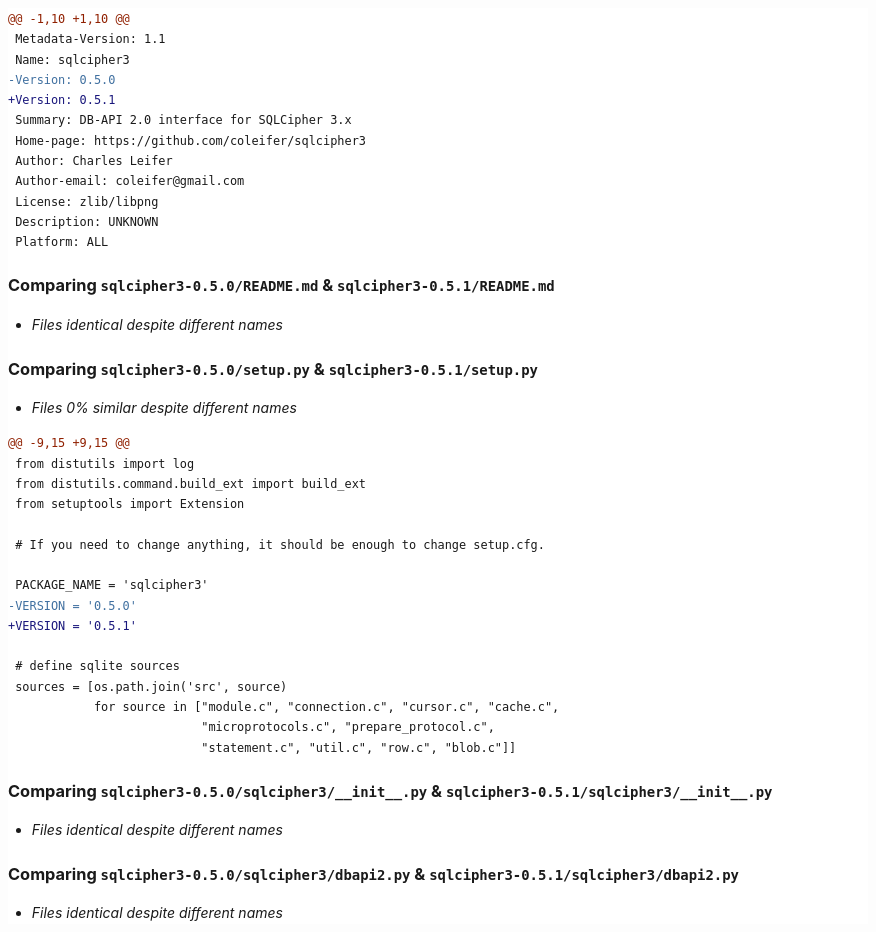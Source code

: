 ```diff
@@ -1,10 +1,10 @@
 Metadata-Version: 1.1
 Name: sqlcipher3
-Version: 0.5.0
+Version: 0.5.1
 Summary: DB-API 2.0 interface for SQLCipher 3.x
 Home-page: https://github.com/coleifer/sqlcipher3
 Author: Charles Leifer
 Author-email: coleifer@gmail.com
 License: zlib/libpng
 Description: UNKNOWN
 Platform: ALL
```

### Comparing `sqlcipher3-0.5.0/README.md` & `sqlcipher3-0.5.1/README.md`

 * *Files identical despite different names*

### Comparing `sqlcipher3-0.5.0/setup.py` & `sqlcipher3-0.5.1/setup.py`

 * *Files 0% similar despite different names*

```diff
@@ -9,15 +9,15 @@
 from distutils import log
 from distutils.command.build_ext import build_ext
 from setuptools import Extension
 
 # If you need to change anything, it should be enough to change setup.cfg.
 
 PACKAGE_NAME = 'sqlcipher3'
-VERSION = '0.5.0'
+VERSION = '0.5.1'
 
 # define sqlite sources
 sources = [os.path.join('src', source)
            for source in ["module.c", "connection.c", "cursor.c", "cache.c",
                           "microprotocols.c", "prepare_protocol.c",
                           "statement.c", "util.c", "row.c", "blob.c"]]
```

### Comparing `sqlcipher3-0.5.0/sqlcipher3/__init__.py` & `sqlcipher3-0.5.1/sqlcipher3/__init__.py`

 * *Files identical despite different names*

### Comparing `sqlcipher3-0.5.0/sqlcipher3/dbapi2.py` & `sqlcipher3-0.5.1/sqlcipher3/dbapi2.py`

 * *Files identical despite different names*
